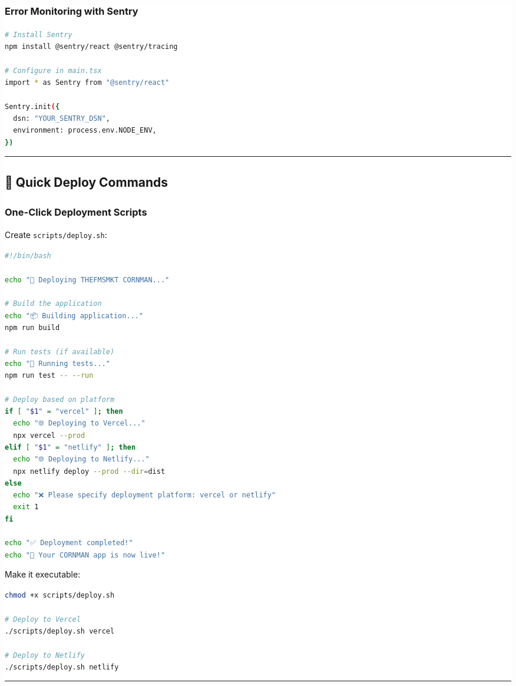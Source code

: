 ### **Error Monitoring with Sentry**
```bash
# Install Sentry
npm install @sentry/react @sentry/tracing

# Configure in main.tsx
import * as Sentry from "@sentry/react"

Sentry.init({
  dsn: "YOUR_SENTRY_DSN",
  environment: process.env.NODE_ENV,
})
```

---

## 🚀 **Quick Deploy Commands**

### **One-Click Deployment Scripts**

Create `scripts/deploy.sh`:
```bash
#!/bin/bash

echo "🚀 Deploying THEFMSMKT CORNMAN..."

# Build the application
echo "📦 Building application..."
npm run build

# Run tests (if available)
echo "🧪 Running tests..."
npm run test -- --run

# Deploy based on platform
if [ "$1" = "vercel" ]; then
  echo "🌐 Deploying to Vercel..."
  npx vercel --prod
elif [ "$1" = "netlify" ]; then
  echo "🌐 Deploying to Netlify..."
  npx netlify deploy --prod --dir=dist
else
  echo "❌ Please specify deployment platform: vercel or netlify"
  exit 1
fi

echo "✅ Deployment completed!"
echo "🔗 Your CORNMAN app is now live!"
```

Make it executable:
```bash
chmod +x scripts/deploy.sh

# Deploy to Vercel
./scripts/deploy.sh vercel

# Deploy to Netlify  
./scripts/deploy.sh netlify
```

---